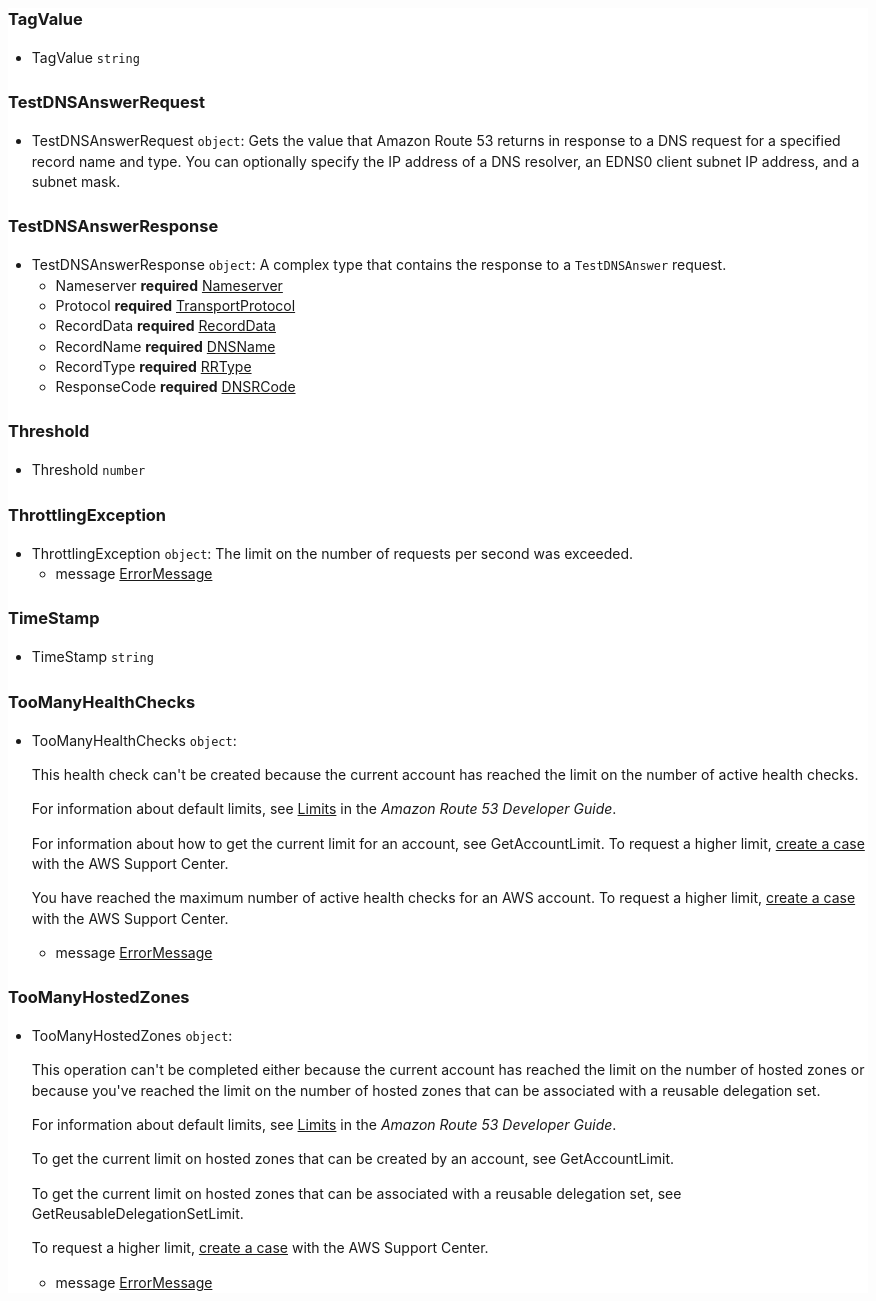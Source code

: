 ### TagValue
* TagValue `string`

### TestDNSAnswerRequest
* TestDNSAnswerRequest `object`: Gets the value that Amazon Route 53 returns in response to a DNS request for a specified record name and type. You can optionally specify the IP address of a DNS resolver, an EDNS0 client subnet IP address, and a subnet mask. 

### TestDNSAnswerResponse
* TestDNSAnswerResponse `object`: A complex type that contains the response to a <code>TestDNSAnswer</code> request. 
  * Nameserver **required** [Nameserver](#nameserver)
  * Protocol **required** [TransportProtocol](#transportprotocol)
  * RecordData **required** [RecordData](#recorddata)
  * RecordName **required** [DNSName](#dnsname)
  * RecordType **required** [RRType](#rrtype)
  * ResponseCode **required** [DNSRCode](#dnsrcode)

### Threshold
* Threshold `number`

### ThrottlingException
* ThrottlingException `object`: The limit on the number of requests per second was exceeded.
  * message [ErrorMessage](#errormessage)

### TimeStamp
* TimeStamp `string`

### TooManyHealthChecks
* TooManyHealthChecks `object`: <p>This health check can't be created because the current account has reached the limit on the number of active health checks.</p> <p>For information about default limits, see <a href="http://docs.aws.amazon.com/Route53/latest/DeveloperGuide/DNSLimitations.html">Limits</a> in the <i>Amazon Route 53 Developer Guide</i>.</p> <p>For information about how to get the current limit for an account, see <a>GetAccountLimit</a>. To request a higher limit, <a href="http://aws.amazon.com/route53-request">create a case</a> with the AWS Support Center.</p> <p>You have reached the maximum number of active health checks for an AWS account. To request a higher limit, <a href="http://aws.amazon.com/route53-request">create a case</a> with the AWS Support Center.</p>
  * message [ErrorMessage](#errormessage)

### TooManyHostedZones
* TooManyHostedZones `object`: <p>This operation can't be completed either because the current account has reached the limit on the number of hosted zones or because you've reached the limit on the number of hosted zones that can be associated with a reusable delegation set.</p> <p>For information about default limits, see <a href="http://docs.aws.amazon.com/Route53/latest/DeveloperGuide/DNSLimitations.html">Limits</a> in the <i>Amazon Route 53 Developer Guide</i>.</p> <p>To get the current limit on hosted zones that can be created by an account, see <a>GetAccountLimit</a>.</p> <p>To get the current limit on hosted zones that can be associated with a reusable delegation set, see <a>GetReusableDelegationSetLimit</a>.</p> <p>To request a higher limit, <a href="http://aws.amazon.com/route53-request">create a case</a> with the AWS Support Center.</p>
  * message [ErrorMessage](#errormessage)
